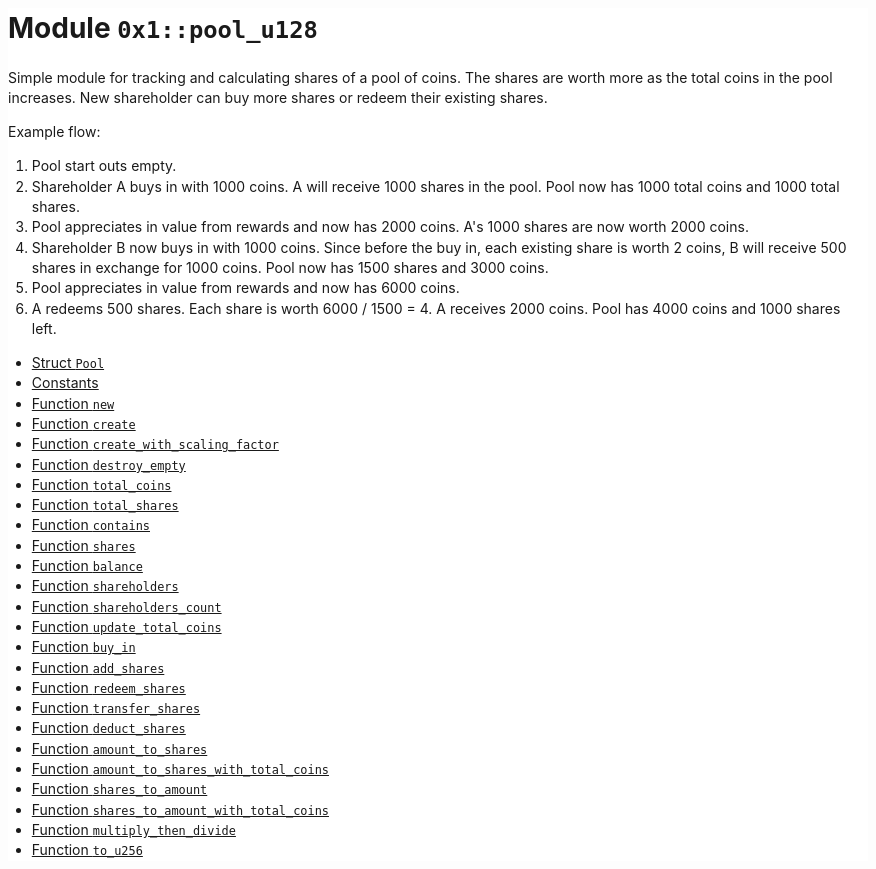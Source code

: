 
<a id="0x1_pool_u128"></a>

# Module `0x1::pool_u128`


Simple module for tracking and calculating shares of a pool of coins. The shares are worth more as the total coins in
the pool increases. New shareholder can buy more shares or redeem their existing shares.

Example flow:
1. Pool start outs empty.
2. Shareholder A buys in with 1000 coins. A will receive 1000 shares in the pool. Pool now has 1000 total coins and
1000 total shares.
3. Pool appreciates in value from rewards and now has 2000 coins. A's 1000 shares are now worth 2000 coins.
4. Shareholder B now buys in with 1000 coins. Since before the buy in, each existing share is worth 2 coins, B will
receive 500 shares in exchange for 1000 coins. Pool now has 1500 shares and 3000 coins.
5. Pool appreciates in value from rewards and now has 6000 coins.
6. A redeems 500 shares. Each share is worth 6000 / 1500 = 4. A receives 2000 coins. Pool has 4000 coins and 1000
shares left.


-  [Struct `Pool`](#0x1_pool_u128_Pool)
-  [Constants](#@Constants_0)
-  [Function `new`](#0x1_pool_u128_new)
-  [Function `create`](#0x1_pool_u128_create)
-  [Function `create_with_scaling_factor`](#0x1_pool_u128_create_with_scaling_factor)
-  [Function `destroy_empty`](#0x1_pool_u128_destroy_empty)
-  [Function `total_coins`](#0x1_pool_u128_total_coins)
-  [Function `total_shares`](#0x1_pool_u128_total_shares)
-  [Function `contains`](#0x1_pool_u128_contains)
-  [Function `shares`](#0x1_pool_u128_shares)
-  [Function `balance`](#0x1_pool_u128_balance)
-  [Function `shareholders`](#0x1_pool_u128_shareholders)
-  [Function `shareholders_count`](#0x1_pool_u128_shareholders_count)
-  [Function `update_total_coins`](#0x1_pool_u128_update_total_coins)
-  [Function `buy_in`](#0x1_pool_u128_buy_in)
-  [Function `add_shares`](#0x1_pool_u128_add_shares)
-  [Function `redeem_shares`](#0x1_pool_u128_redeem_shares)
-  [Function `transfer_shares`](#0x1_pool_u128_transfer_shares)
-  [Function `deduct_shares`](#0x1_pool_u128_deduct_shares)
-  [Function `amount_to_shares`](#0x1_pool_u128_amount_to_shares)
-  [Function `amount_to_shares_with_total_coins`](#0x1_pool_u128_amount_to_shares_with_total_coins)
-  [Function `shares_to_amount`](#0x1_pool_u128_shares_to_amount)
-  [Function `shares_to_amount_with_total_coins`](#0x1_pool_u128_shares_to_amount_with_total_coins)
-  [Function `multiply_then_divide`](#0x1_pool_u128_multiply_then_divide)
-  [Function `to_u256`](#0x1_pool_u128_to_u256)

